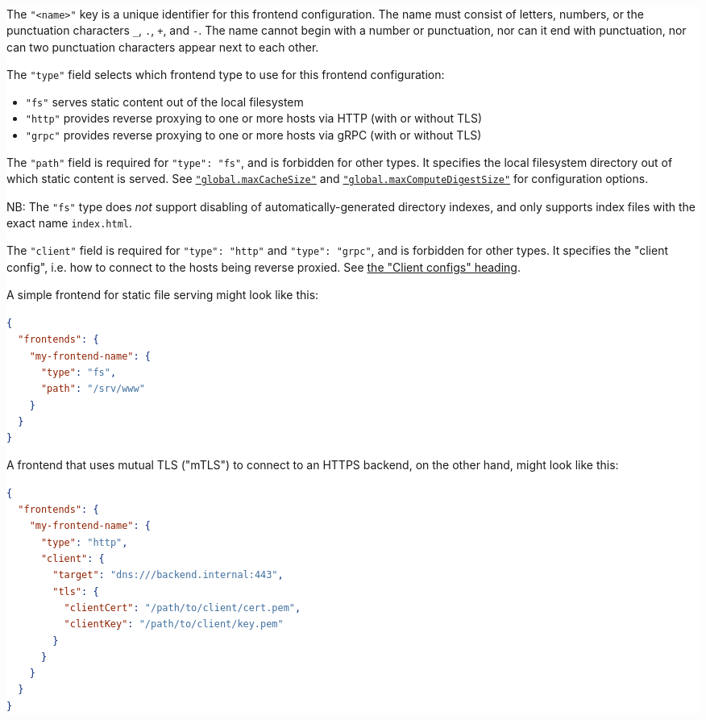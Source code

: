 
The `"<name>"` key is a unique identifier for this frontend configuration.  The name must
consist of letters, numbers, or the punctuation characters `_`, `.`, `+`, and `-`.  The
name cannot begin with a number or punctuation, nor can it end with punctuation, nor can
two punctuation characters appear next to each other.

The `"type"` field selects which frontend type to use for this frontend configuration:

* `"fs"` serves static content out of the local filesystem
* `"http"` provides reverse proxying to one or more hosts via HTTP (with or without TLS)
* `"grpc"` provides reverse proxying to one or more hosts via gRPC (with or without TLS)

The `"path"` field is required for `"type": "fs"`, and is forbidden for other types.  It
specifies the local filesystem directory out of which static content is served.  See
[`"global.maxCacheSize"`](#field-globalmaxcachesize) and
[`"global.maxComputeDigestSize"`](#field-globalmaxcomputedigestsize) for configuration
options.

NB: The `"fs"` type does _not_ support disabling of automatically-generated directory
indexes, and only supports index files with the exact name `index.html`.

The `"client"` field is required for `"type": "http"` and `"type": "grpc"`, and is
forbidden for other types.  It specifies the "client config", i.e. how to connect to
the hosts being reverse proxied.  See [the "Client configs" heading](#client-configs).

A simple frontend for static file serving might look like this:

```json
{
  "frontends": {
    "my-frontend-name": {
      "type": "fs",
      "path": "/srv/www"
    }
  }
}
```

A frontend that uses mutual TLS ("mTLS") to connect to an HTTPS backend,
on the other hand, might look like this:

```json
{
  "frontends": {
    "my-frontend-name": {
      "type": "http",
      "client": {
        "target": "dns:///backend.internal:443",
        "tls": {
          "clientCert": "/path/to/client/cert.pem",
          "clientKey": "/path/to/client/key.pem"
        }
      }
    }
  }
}
```
